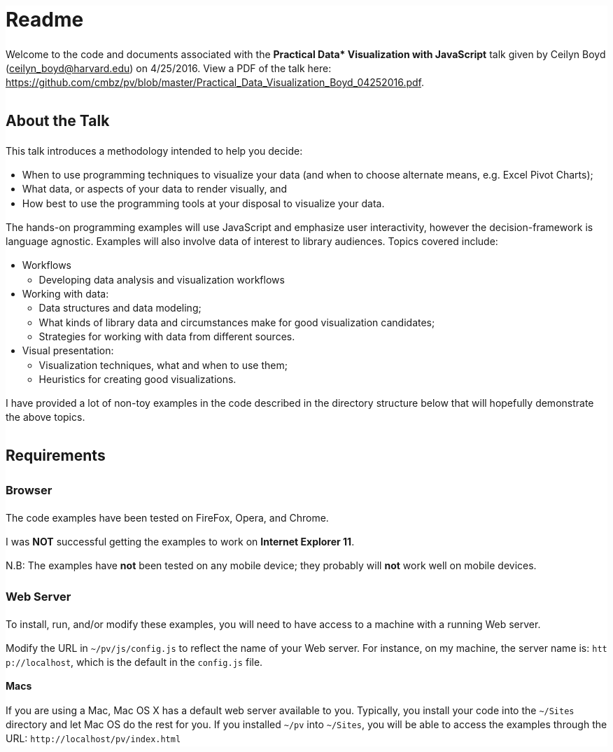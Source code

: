 # Readme #

Welcome to the code and documents associated with the **Practical Data\* Visualization with JavaScript** talk given by Ceilyn Boyd (ceilyn_boyd@harvard.edu) on 4/25/2016. View a PDF of the talk here: https://github.com/cmbz/pv/blob/master/Practical_Data_Visualization_Boyd_04252016.pdf.

## About the Talk ##

This talk introduces a methodology intended to help you decide:

- When to use programming techniques to visualize your data (and when to choose alternate means, e.g. Excel Pivot Charts);
- What data, or aspects of your data to render visually, and
- How best to use the programming tools at your disposal to visualize your data.

The hands-on programming examples will use JavaScript and emphasize user interactivity, however the decision-framework is language agnostic. Examples will also involve data of interest to library audiences. Topics covered include:

- Workflows
	- Developing data analysis and visualization workflows
- Working with data:
	- Data structures and data modeling;
	- What kinds of library data and circumstances make for good visualization candidates;
	- Strategies for working with data from different sources.
- Visual presentation:
	- Visualization techniques, what and when to use them;
	- Heuristics for creating good visualizations.

I have provided a lot of non-toy examples in the code described in the directory structure below that will hopefully demonstrate the above topics.

## Requirements ##

### Browser ###
The code examples have been tested on FireFox, Opera, and Chrome. 

I was **NOT** successful getting the examples to work on **Internet Explorer 11**.

N.B: The examples have **not** been tested on any mobile device; they probably will **not** work well on mobile devices.

### Web Server ###

To install, run, and/or modify these examples, you will need to have access to a machine with a running Web server.

Modify the URL in `~/pv/js/config.js` to reflect the name of your Web server. For instance, on my machine, the server name is: `http://localhost`, which is the default in the `config.js` file.

**Macs**

If you are using a Mac, Mac OS X has a default web server available to you. Typically, you install your code into the `~/Sites` directory and let Mac OS do the rest for you. If you installed `~/pv` into `~/Sites`, you will be able to access the examples through the URL: `http://localhost/pv/index.html`
